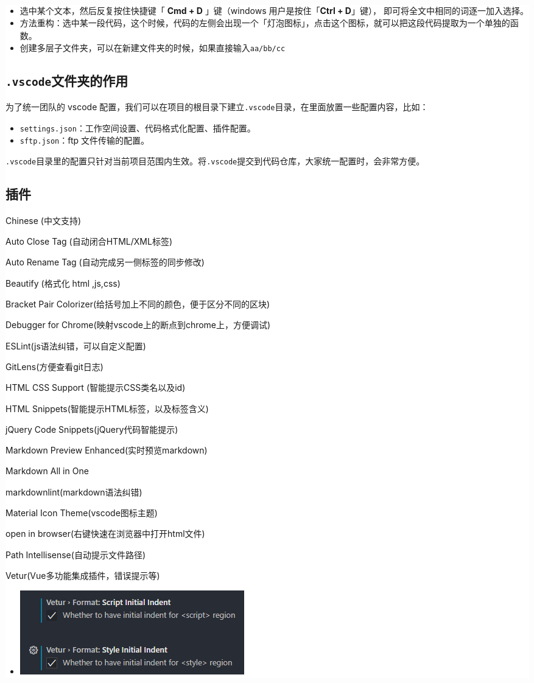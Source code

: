 * 选中某个文本，然后反复按住快捷键「 **Cmd + D** 」键（windows 用户是按住「**Ctrl + D**」键）， 即可将全文中相同的词逐一加入选择。
* 方法重构：选中某一段代码，这个时候，代码的左侧会出现一个「灯泡图标」，点击这个图标，就可以把这段代码提取为一个单独的函数。
* 创建多层子文件夹，可以在新建文件夹的时候，如果直接输入`aa/bb/cc`

## `.vscode`文件夹的作用

为了统一团队的 vscode 配置，我们可以在项目的根目录下建立`.vscode`目录，在里面放置一些配置内容，比如：

- `settings.json`：工作空间设置、代码格式化配置、插件配置。
- `sftp.json`：ftp 文件传输的配置。

`.vscode`目录里的配置只针对当前项目范围内生效。将`.vscode`提交到代码仓库，大家统一配置时，会非常方便。

## 插件

Chinese (中文支持)

Auto Close Tag (自动闭合HTML/XML标签)

Auto Rename Tag (自动完成另一侧标签的同步修改)

Beautify (格式化 html ,js,css)

Bracket Pair Colorizer(给括号加上不同的颜色，便于区分不同的区块)

Debugger for Chrome(映射vscode上的断点到chrome上，方便调试)

ESLint(js语法纠错，可以自定义配置)

GitLens(方便查看git日志)

HTML CSS Support (智能提示CSS类名以及id)

HTML Snippets(智能提示HTML标签，以及标签含义)

jQuery Code Snippets(jQuery代码智能提示)

Markdown Preview Enhanced(实时预览markdown)

Markdown All in One

markdownlint(markdown语法纠错)

Material Icon Theme(vscode图标主题)

open in browser(右键快速在浏览器中打开html文件)

Path Intellisense(自动提示文件路径)

Vetur(Vue多功能集成插件，错误提示等)

* ![image-20200813234517535](vscode.assets/image-20200813234517535.png)

